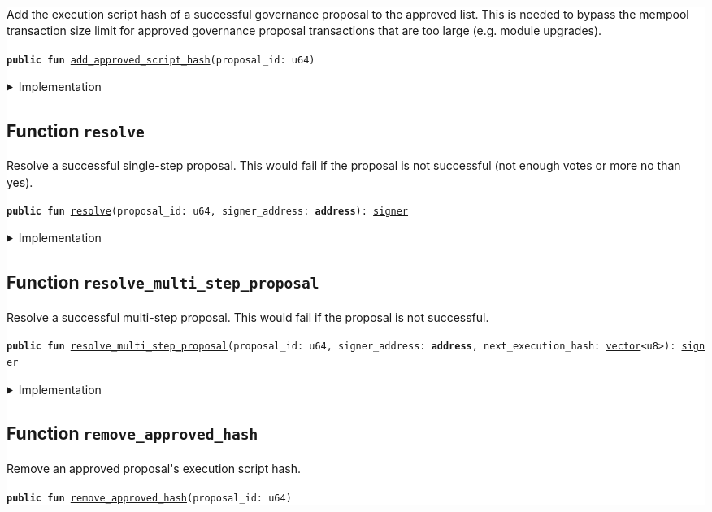 Add the execution script hash of a successful governance proposal to the approved list.
This is needed to bypass the mempool transaction size limit for approved governance proposal transactions that
are too large (e.g. module upgrades).


<pre><code><b>public</b> <b>fun</b> <a href="nabob_governance.md#0x1_nabob_governance_add_approved_script_hash">add_approved_script_hash</a>(proposal_id: u64)
</code></pre>



<details><summary>Implementation</summary></details>

<a id="0x1_nabob_governance_resolve"></a>

## Function `resolve`

Resolve a successful single-step proposal. This would fail if the proposal is not successful (not enough votes or more no
than yes).


<pre><code><b>public</b> <b>fun</b> <a href="nabob_governance.md#0x1_nabob_governance_resolve">resolve</a>(proposal_id: u64, signer_address: <b>address</b>): <a href="../../nabob-stdlib/../move-stdlib/doc/signer.md#0x1_signer">signer</a>
</code></pre>



<details><summary>Implementation</summary></details>

<a id="0x1_nabob_governance_resolve_multi_step_proposal"></a>

## Function `resolve_multi_step_proposal`

Resolve a successful multi-step proposal. This would fail if the proposal is not successful.


<pre><code><b>public</b> <b>fun</b> <a href="nabob_governance.md#0x1_nabob_governance_resolve_multi_step_proposal">resolve_multi_step_proposal</a>(proposal_id: u64, signer_address: <b>address</b>, next_execution_hash: <a href="../../nabob-stdlib/../move-stdlib/doc/vector.md#0x1_vector">vector</a>&lt;u8&gt;): <a href="../../nabob-stdlib/../move-stdlib/doc/signer.md#0x1_signer">signer</a>
</code></pre>



<details><summary>Implementation</summary></details>

<a id="0x1_nabob_governance_remove_approved_hash"></a>

## Function `remove_approved_hash`

Remove an approved proposal's execution script hash.


<pre><code><b>public</b> <b>fun</b> <a href="nabob_governance.md#0x1_nabob_governance_remove_approved_hash">remove_approved_hash</a>(proposal_id: u64)
</code></pre>
